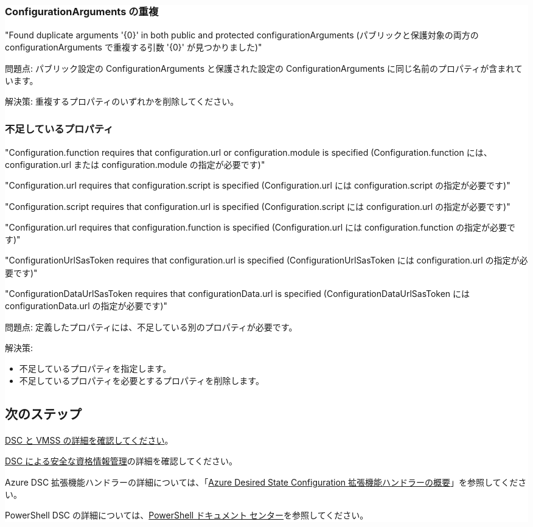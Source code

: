 ### ConfigurationArguments の重複
"Found duplicate arguments '{0}' in both public and protected configurationArguments (パブリックと保護対象の両方の configurationArguments で重複する引数 '{0}' が見つかりました)"

問題点: パブリック設定の ConfigurationArguments と保護された設定の ConfigurationArguments に同じ名前のプロパティが含まれています。

解決策: 重複するプロパティのいずれかを削除してください。

### 不足しているプロパティ
"Configuration.function requires that configuration.url or configuration.module is specified (Configuration.function には、configuration.url または configuration.module の指定が必要です)"

"Configuration.url requires that configuration.script is specified (Configuration.url には configuration.script の指定が必要です)"

"Configuration.script requires that configuration.url is specified (Configuration.script には configuration.url の指定が必要です)"

"Configuration.url requires that configuration.function is specified (Configuration.url には configuration.function の指定が必要です)"

"ConfigurationUrlSasToken requires that configuration.url is specified (ConfigurationUrlSasToken には configuration.url の指定が必要です)"

"ConfigurationDataUrlSasToken requires that configurationData.url is specified (ConfigurationDataUrlSasToken には configurationData.url の指定が必要です)"

問題点: 定義したプロパティには、不足している別のプロパティが必要です。

解決策:
- 不足しているプロパティを指定します。
- 不足しているプロパティを必要とするプロパティを削除します。


## 次のステップ
[DSC と VMSS の詳細を確認してください](virtual-machines-scale-sets-dsc.md)。

[DSC による安全な資格情報管理](virtual-machines-windows-extensions-dsc-credentials.md)の詳細を確認してください。

Azure DSC 拡張機能ハンドラーの詳細については、「[Azure Desired State Configuration 拡張機能ハンドラーの概要](virtual-machines-windows-extensions-dsc-overview.md)」を参照してください。

PowerShell DSC の詳細については、[PowerShell ドキュメント センター](https://msdn.microsoft.com/powershell/dsc/overview)を参照してください。

